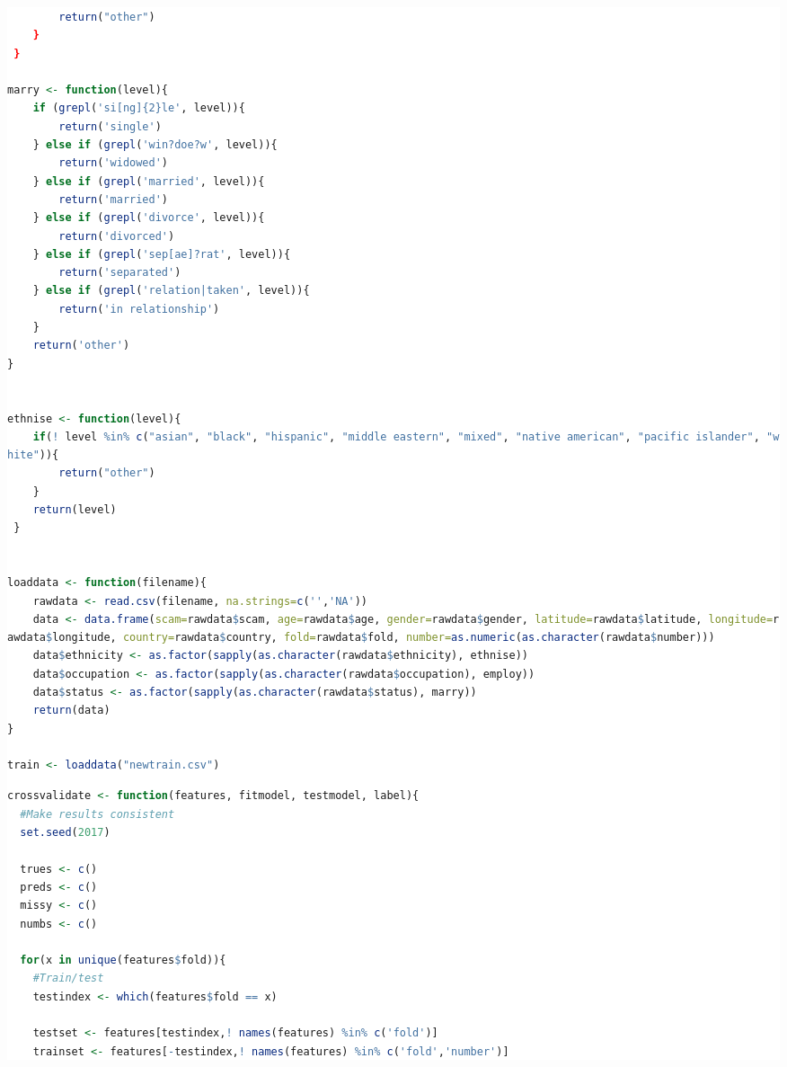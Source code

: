 ```r
		return("other")
	}
 }

marry <- function(level){
	if (grepl('si[ng]{2}le', level)){
		return('single')
	} else if (grepl('win?doe?w', level)){
		return('widowed')
	} else if (grepl('married', level)){
		return('married')
	} else if (grepl('divorce', level)){
		return('divorced')
	} else if (grepl('sep[ae]?rat', level)){
		return('separated')
	} else if (grepl('relation|taken', level)){
		return('in relationship')
	}
	return('other')
}


ethnise <- function(level){
	if(! level %in% c("asian", "black", "hispanic", "middle eastern", "mixed", "native american", "pacific islander", "white")){
		return("other")
	}
	return(level)
 }


loaddata <- function(filename){
	rawdata <- read.csv(filename, na.strings=c('','NA'))
	data <- data.frame(scam=rawdata$scam, age=rawdata$age, gender=rawdata$gender, latitude=rawdata$latitude, longitude=rawdata$longitude, country=rawdata$country, fold=rawdata$fold, number=as.numeric(as.character(rawdata$number)))
	data$ethnicity <- as.factor(sapply(as.character(rawdata$ethnicity), ethnise))
	data$occupation <- as.factor(sapply(as.character(rawdata$occupation), employ))
	data$status <- as.factor(sapply(as.character(rawdata$status), marry))
	return(data)
}

train <- loaddata("newtrain.csv")
```




```r
crossvalidate <- function(features, fitmodel, testmodel, label){
  #Make results consistent
  set.seed(2017)

  trues <- c()
  preds <- c()
  missy <- c()
  numbs <- c()

  for(x in unique(features$fold)){
    #Train/test
    testindex <- which(features$fold == x)

    testset <- features[testindex,! names(features) %in% c('fold')]
    trainset <- features[-testindex,! names(features) %in% c('fold','number')]

```
